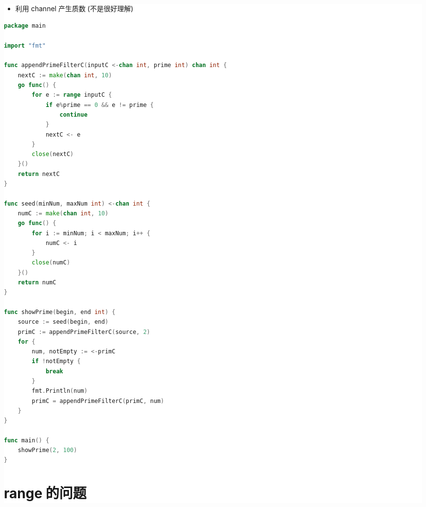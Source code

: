 * 利用 channel 产生质数 (不是很好理解)

```go
package main

import "fmt"

func appendPrimeFilterC(inputC <-chan int, prime int) chan int {
	nextC := make(chan int, 10)
	go func() {
		for e := range inputC {
			if e%prime == 0 && e != prime {
				continue
			}
			nextC <- e
		}
		close(nextC)
	}()
	return nextC
}

func seed(minNum, maxNum int) <-chan int {
	numC := make(chan int, 10)
	go func() {
		for i := minNum; i < maxNum; i++ {
			numC <- i
		}
		close(numC)
	}()
	return numC
}

func showPrime(begin, end int) {
	source := seed(begin, end)
	primC := appendPrimeFilterC(source, 2)
	for {
		num, notEmpty := <-primC
		if !notEmpty {
			break
		}
		fmt.Println(num)
		primC = appendPrimeFilterC(primC, num)
	}
}

func main() {
	showPrime(2, 100)
}
```

# range 的问题
